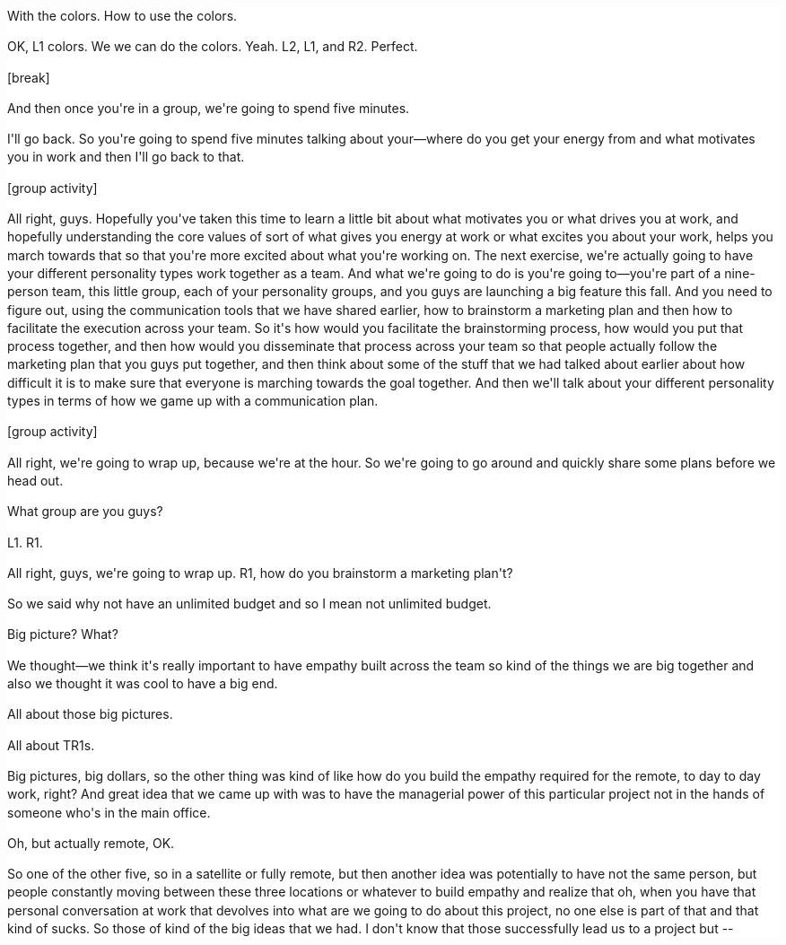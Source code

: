 With the colors. How to use the colors.

OK, L1 colors. We we can do the colors. Yeah. L2, L1, and R2. Perfect.

[break]

And then once you're in a group, we're going to spend five minutes.

I'll go back. So you're going to spend five minutes talking about your—where do you get your energy from and what motivates you in work and then I'll go back to that.

[group activity]

All right, guys. Hopefully you've taken this time to learn a little bit about what motivates you or what drives you at work, and hopefully understanding the core values of sort of what gives you energy at work or what excites you about your work, helps you march towards that so that you're more excited about what you're working on. The next exercise, we're actually going to have your different personality types work together as a team. And what we're going to do is you're going to—you're part of a nine-person team, this little group, each of your personality groups, and you guys are launching a big feature this fall. And you need to figure out, using the communication tools that we have shared earlier, how to brainstorm a marketing plan and then how to facilitate the execution across your team. So it's how would you facilitate the brainstorming process, how would you put that process together, and then how would you disseminate that process across your team so that people actually follow the marketing plan that you guys put together, and then think about some of the stuff that we had talked about earlier about how difficult it is to make sure that everyone is marching towards the goal together. And then we'll talk about your different personality types in terms of how we game up with a communication plan.

[group activity]

All right, we're going to wrap up, because we're at the hour. So we're going to go around and quickly share some plans before we head out.


What group are you guys?


L1. R1.

All right, guys, we're going to wrap up. R1, how do you brainstorm a marketing plan't?

So we said why not have an unlimited budget and so I mean not unlimited budget.

Big picture? What?


We thought—we think it's really important to have empathy built across the team so kind of the things we are big together and also we thought it was cool to have a big end.

All about those big pictures.

All about TR1s.

Big pictures, big dollars, so the other thing was kind of like how do you build the empathy required for the remote, to day to day work, right? And great idea that we came up with was to have the managerial power of this particular project not in the hands of someone who's in the main office.

Oh, but actually remote, OK.

So one of the other five, so in a satellite or fully remote, but then another idea was potentially to have not the same person, but people constantly moving between these three locations or whatever to build empathy and realize that oh, when you have that personal conversation at work that devolves into what are we going to do about this project, no one else is part of that and that kind of sucks. So those of kind of the big ideas that we had. I don't know that those successfully lead us to a project but --
